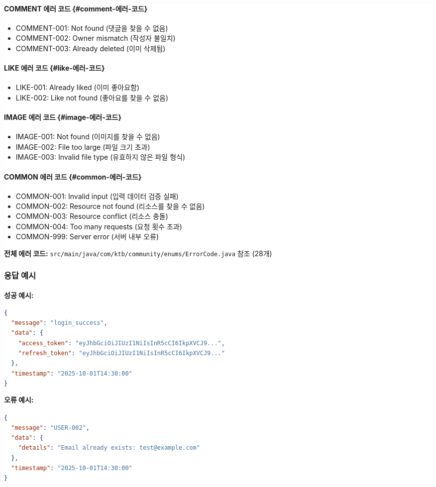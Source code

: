 #### COMMENT 에러 코드 {#comment-에러-코드}
- COMMENT-001: Not found (댓글을 찾을 수 없음)
- COMMENT-002: Owner mismatch (작성자 불일치)
- COMMENT-003: Already deleted (이미 삭제됨)

#### LIKE 에러 코드 {#like-에러-코드}
- LIKE-001: Already liked (이미 좋아요함)
- LIKE-002: Like not found (좋아요를 찾을 수 없음)

#### IMAGE 에러 코드 {#image-에러-코드}
- IMAGE-001: Not found (이미지를 찾을 수 없음)
- IMAGE-002: File too large (파일 크기 초과)
- IMAGE-003: Invalid file type (유효하지 않은 파일 형식)

#### COMMON 에러 코드 {#common-에러-코드}
- COMMON-001: Invalid input (입력 데이터 검증 실패)
- COMMON-002: Resource not found (리소스를 찾을 수 없음)
- COMMON-003: Resource conflict (리소스 충돌)
- COMMON-004: Too many requests (요청 횟수 초과)
- COMMON-999: Server error (서버 내부 오류)

**전체 에러 코드:** `src/main/java/com/ktb/community/enums/ErrorCode.java` 참조 (28개)

### 응답 예시

**성공 예시:**
```json
{
  "message": "login_success",
  "data": {
    "access_token": "eyJhbGciOiJIUzI1NiIsInR5cCI6IkpXVCJ9...",
    "refresh_token": "eyJhbGciOiJIUzI1NiIsInR5cCI6IkpXVCJ9..."
  },
  "timestamp": "2025-10-01T14:30:00"
}
```

**오류 예시:**
```json
{
  "message": "USER-002",
  "data": {
    "details": "Email already exists: test@example.com"
  },
  "timestamp": "2025-10-01T14:30:00"
}
```